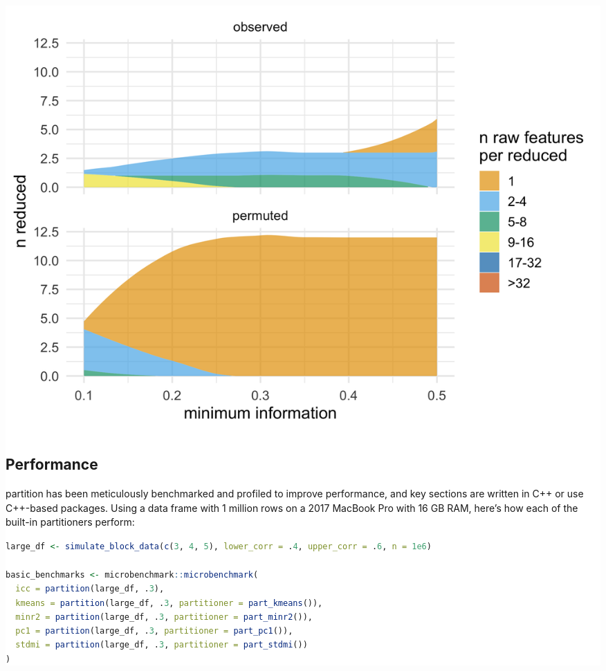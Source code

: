 <img src="man/figures/README-stacked_area_chart-1.png" width="100%" />

## Performance

partition has been meticulously benchmarked and profiled to improve
performance, and key sections are written in C++ or use C++-based
packages. Using a data frame with 1 million rows on a 2017 MacBook Pro
with 16 GB RAM, here’s how each of the built-in partitioners perform:

``` r
large_df <- simulate_block_data(c(3, 4, 5), lower_corr = .4, upper_corr = .6, n = 1e6)

basic_benchmarks <- microbenchmark::microbenchmark(
  icc = partition(large_df, .3),
  kmeans = partition(large_df, .3, partitioner = part_kmeans()),
  minr2 = partition(large_df, .3, partitioner = part_minr2()),
  pc1 = partition(large_df, .3, partitioner = part_pc1()),
  stdmi = partition(large_df, .3, partitioner = part_stdmi())
)
```
